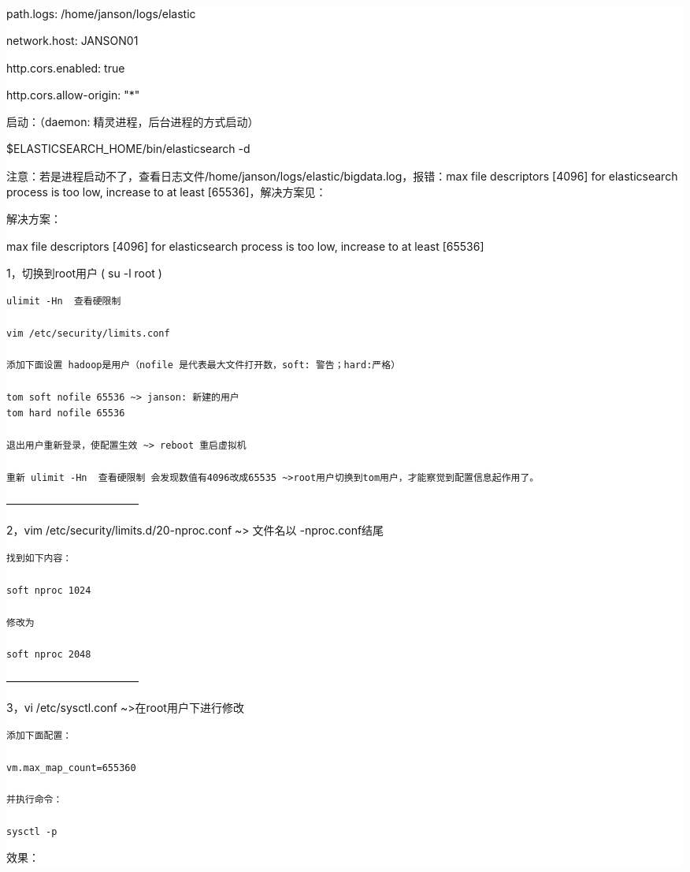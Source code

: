 path.logs:  /home/janson/logs/elastic

network.host: JANSON01

http.cors.enabled: true

http.cors.allow-origin: "*"

 

启动：（daemon: 精灵进程，后台进程的方式启动）

$ELASTICSEARCH_HOME/bin/elasticsearch -d

 

注意：若是进程启动不了，查看日志文件/home/janson/logs/elastic/bigdata.log，报错：max file descriptors [4096] for elasticsearch process is too low, increase to at least [65536]，解决方案见：

解决方案：

max file descriptors [4096] for elasticsearch process is too low, increase to at least [65536]

1，切换到root用户 ( su -l root )

	ulimit -Hn  查看硬限制
	
	vim /etc/security/limits.conf 
	
	添加下面设置 hadoop是用户（nofile 是代表最大文件打开数，soft: 警告；hard:严格）
	
	tom soft nofile 65536 ~> janson: 新建的用户
	tom hard nofile 65536
	
	退出用户重新登录，使配置生效 ~> reboot 重启虚拟机
	
	重新 ulimit -Hn  查看硬限制 会发现数值有4096改成65535 ~>root用户切换到tom用户，才能察觉到配置信息起作用了。

————————————

2，vim /etc/security/limits.d/20-nproc.conf ~> 文件名以 -nproc.conf结尾

	找到如下内容：
	
	soft nproc 1024
	
	修改为
	
	soft nproc 2048

————————————

3，vi /etc/sysctl.conf   ~>在root用户下进行修改

	添加下面配置：
	
	vm.max_map_count=655360
	
	并执行命令：
	
	sysctl -p
效果：
